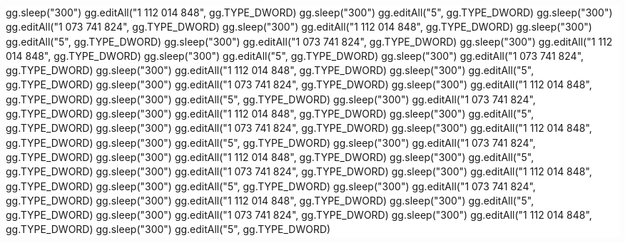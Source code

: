 gg.sleep("300")
gg.editAll("1 112 014 848", gg.TYPE_DWORD)
gg.sleep("300")
gg.editAll("5", gg.TYPE_DWORD)
gg.sleep("300")
gg.editAll("1 073 741 824", gg.TYPE_DWORD)
gg.sleep("300")
gg.editAll("1 112 014 848", gg.TYPE_DWORD)
gg.sleep("300")
gg.editAll("5", gg.TYPE_DWORD)
gg.sleep("300")
gg.editAll("1 073 741 824", gg.TYPE_DWORD)
gg.sleep("300")
gg.editAll("1 112 014 848", gg.TYPE_DWORD)
gg.sleep("300")
gg.editAll("5", gg.TYPE_DWORD)
gg.sleep("300")
gg.editAll("1 073 741 824", gg.TYPE_DWORD)
gg.sleep("300")
gg.editAll("1 112 014 848", gg.TYPE_DWORD)
gg.sleep("300")
gg.editAll("5", gg.TYPE_DWORD)
gg.sleep("300")
gg.editAll("1 073 741 824", gg.TYPE_DWORD)
gg.sleep("300")
gg.editAll("1 112 014 848", gg.TYPE_DWORD)
gg.sleep("300")
gg.editAll("5", gg.TYPE_DWORD)
gg.sleep("300")
gg.editAll("1 073 741 824", gg.TYPE_DWORD)
gg.sleep("300")
gg.editAll("1 112 014 848", gg.TYPE_DWORD)
gg.sleep("300")
gg.editAll("5", gg.TYPE_DWORD)
gg.sleep("300")
gg.editAll("1 073 741 824", gg.TYPE_DWORD)
gg.sleep("300")
gg.editAll("1 112 014 848", gg.TYPE_DWORD)
gg.sleep("300")
gg.editAll("5", gg.TYPE_DWORD)
gg.sleep("300")
gg.editAll("1 073 741 824", gg.TYPE_DWORD)
gg.sleep("300")
gg.editAll("1 112 014 848", gg.TYPE_DWORD)
gg.sleep("300")
gg.editAll("5", gg.TYPE_DWORD)
gg.sleep("300")
gg.editAll("1 073 741 824", gg.TYPE_DWORD)
gg.sleep("300")
gg.editAll("1 112 014 848", gg.TYPE_DWORD)
gg.sleep("300")
gg.editAll("5", gg.TYPE_DWORD)
gg.sleep("300")
gg.editAll("1 073 741 824", gg.TYPE_DWORD)
gg.sleep("300")
gg.editAll("1 112 014 848", gg.TYPE_DWORD)
gg.sleep("300")
gg.editAll("5", gg.TYPE_DWORD)
gg.sleep("300")
gg.editAll("1 073 741 824", gg.TYPE_DWORD)
gg.sleep("300")
gg.editAll("1 112 014 848", gg.TYPE_DWORD)
gg.sleep("300")
gg.editAll("5", gg.TYPE_DWORD)